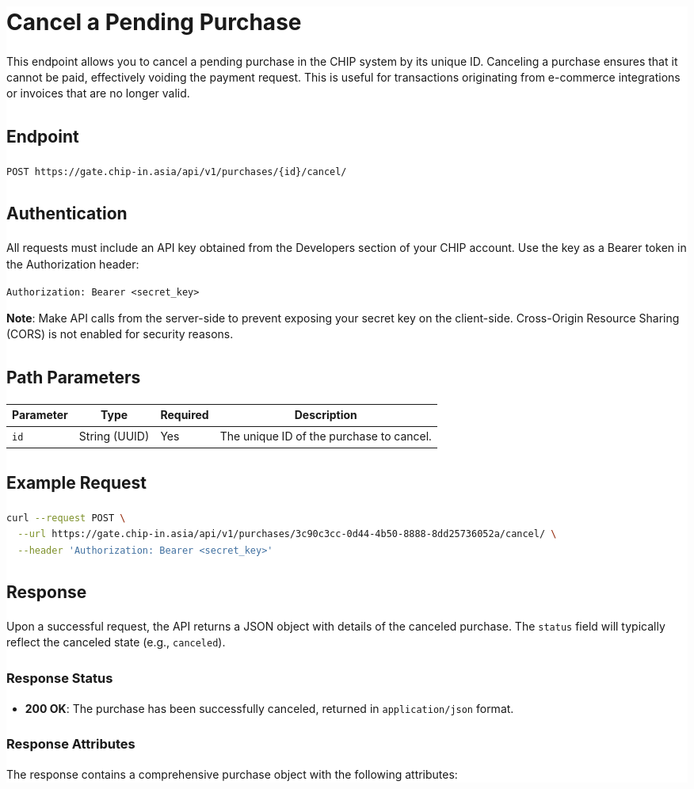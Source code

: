# Cancel a Pending Purchase

This endpoint allows you to cancel a pending purchase in the CHIP system by its unique ID. Canceling a purchase ensures that it cannot be paid, effectively voiding the payment request. This is useful for transactions originating from e-commerce integrations or invoices that are no longer valid.

## Endpoint

```
POST https://gate.chip-in.asia/api/v1/purchases/{id}/cancel/
```

## Authentication

All requests must include an API key obtained from the Developers section of your CHIP account. Use the key as a Bearer token in the Authorization header:

```
Authorization: Bearer <secret_key>
```

**Note**: Make API calls from the server-side to prevent exposing your secret key on the client-side. Cross-Origin Resource Sharing (CORS) is not enabled for security reasons.

## Path Parameters

| Parameter | Type        | Required | Description                     |
|-----------|-------------|----------|---------------------------------|
| `id`      | String (UUID) | Yes      | The unique ID of the purchase to cancel. |

## Example Request

```bash
curl --request POST \
  --url https://gate.chip-in.asia/api/v1/purchases/3c90c3cc-0d44-4b50-8888-8dd25736052a/cancel/ \
  --header 'Authorization: Bearer <secret_key>'
```

## Response

Upon a successful request, the API returns a JSON object with details of the canceled purchase. The `status` field will typically reflect the canceled state (e.g., `canceled`).

### Response Status

- **200 OK**: The purchase has been successfully canceled, returned in `application/json` format.

### Response Attributes

The response contains a comprehensive purchase object with the following attributes:
